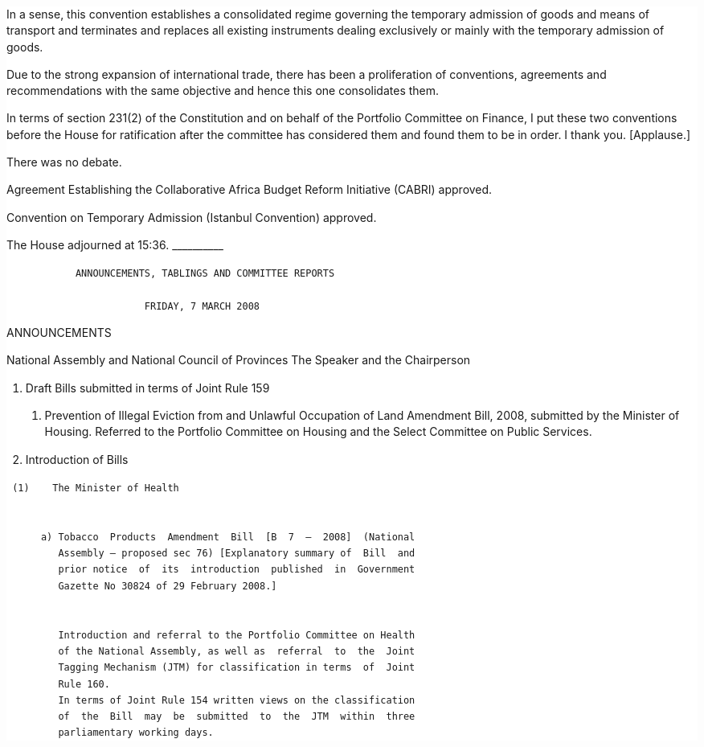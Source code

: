In a sense, this convention establishes a consolidated regime governing the
temporary admission of goods and means of transport and terminates and
replaces all existing instruments dealing exclusively or mainly with the
temporary admission of goods.

Due to the strong expansion of international trade, there has been a
proliferation of conventions, agreements and recommendations with the same
objective and hence this one consolidates them.

In terms of section 231(2) of the Constitution and on behalf of the
Portfolio Committee on Finance, I put these two conventions before the
House for ratification after the committee has considered them and found
them to be in order. I thank you. [Applause.]

There was no debate.

Agreement Establishing the Collaborative  Africa  Budget  Reform  Initiative
(CABRI) approved.

Convention on Temporary Admission (Istanbul Convention) approved.

The House adjourned at 15:36.
                                 __________

                ANNOUNCEMENTS, TABLINGS AND COMMITTEE REPORTS

                            FRIDAY, 7 MARCH 2008

ANNOUNCEMENTS

National Assembly and National Council of Provinces
The Speaker and the Chairperson

1.    Draft Bills submitted in terms of Joint Rule 159

      1) Prevention of Illegal Eviction from and Unlawful Occupation of Land
         Amendment  Bill,  2008,  submitted  by  the  Minister  of  Housing.
         Referred to the Portfolio  Committee  on  Housing  and  the  Select
         Committee on Public Services.


2.    Introduction of Bills


     (1)    The Minister of Health


          a) Tobacco  Products  Amendment  Bill  [B  7  –  2008]  (National
             Assembly – proposed sec 76) [Explanatory summary of  Bill  and
             prior notice  of  its  introduction  published  in  Government
             Gazette No 30824 of 29 February 2008.]


             Introduction and referral to the Portfolio Committee on Health
             of the National Assembly, as well as  referral  to  the  Joint
             Tagging Mechanism (JTM) for classification in terms  of  Joint
             Rule 160.
             In terms of Joint Rule 154 written views on the classification
             of  the  Bill  may  be  submitted  to  the  JTM  within  three
             parliamentary working days.
